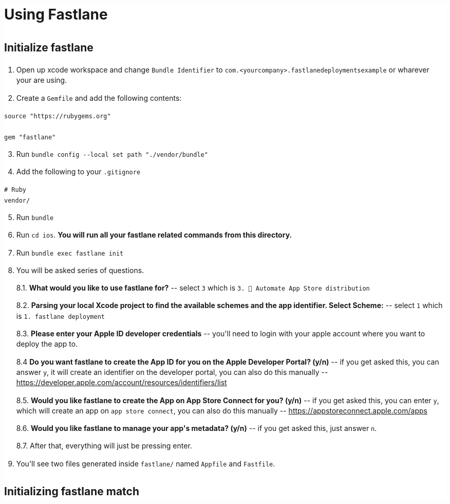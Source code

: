 # Using Fastlane

## Initialize fastlane

1. Open up xcode workspace and change `Bundle Identifier` to `com.<yourcompany>.fastlanedeploymentsexample` or wharever your are using.

2. Create a `Gemfile` and add the following contents:

```gemfile
source "https://rubygems.org"

gem "fastlane"
```

3. Run `bundle config --local set path "./vendor/bundle"`

4. Add the following to your `.gitignore`

```
# Ruby
vendor/
```

5. Run `bundle`

6. Run `cd ios`. **You will run all your fastlane related commands from this directory.**

7. Run `bundle exec fastlane init`

8. You will be asked series of questions.

   8.1. **What would you like to use fastlane for?** -- select `3` which is `3. 🚀 Automate App Store distribution`

   8.2. **Parsing your local Xcode project to find the available schemes and the app identifier. Select Scheme:** -- select `1` which is `1. fastlane deployment`

   8.3. **Please enter your Apple ID developer credentials** -- you'll need to login with your apple account where you want to deploy the app to.

   8.4 **Do you want fastlane to create the App ID for you on the Apple Developer Portal? (y/n)** -- if you get asked this, you can answer `y`, it will create an identifier on the developer portal, you can also do this manually -- https://developer.apple.com/account/resources/identifiers/list

   8.5. **Would you like fastlane to create the App on App Store Connect for you? (y/n)** -- if you get asked this, you can enter `y`, which will create an app on `app store connect`, you can also do this manually -- https://appstoreconnect.apple.com/apps

   8.6. **Would you like fastlane to manage your app's metadata? (y/n)** -- if you get asked this, just answer `n`.

   8.7. After that, everything will just be pressing enter.

9. You'll see two files generated inside `fastlane/` named `Appfile` and `Fastfile`.

## Initializing fastlane match
